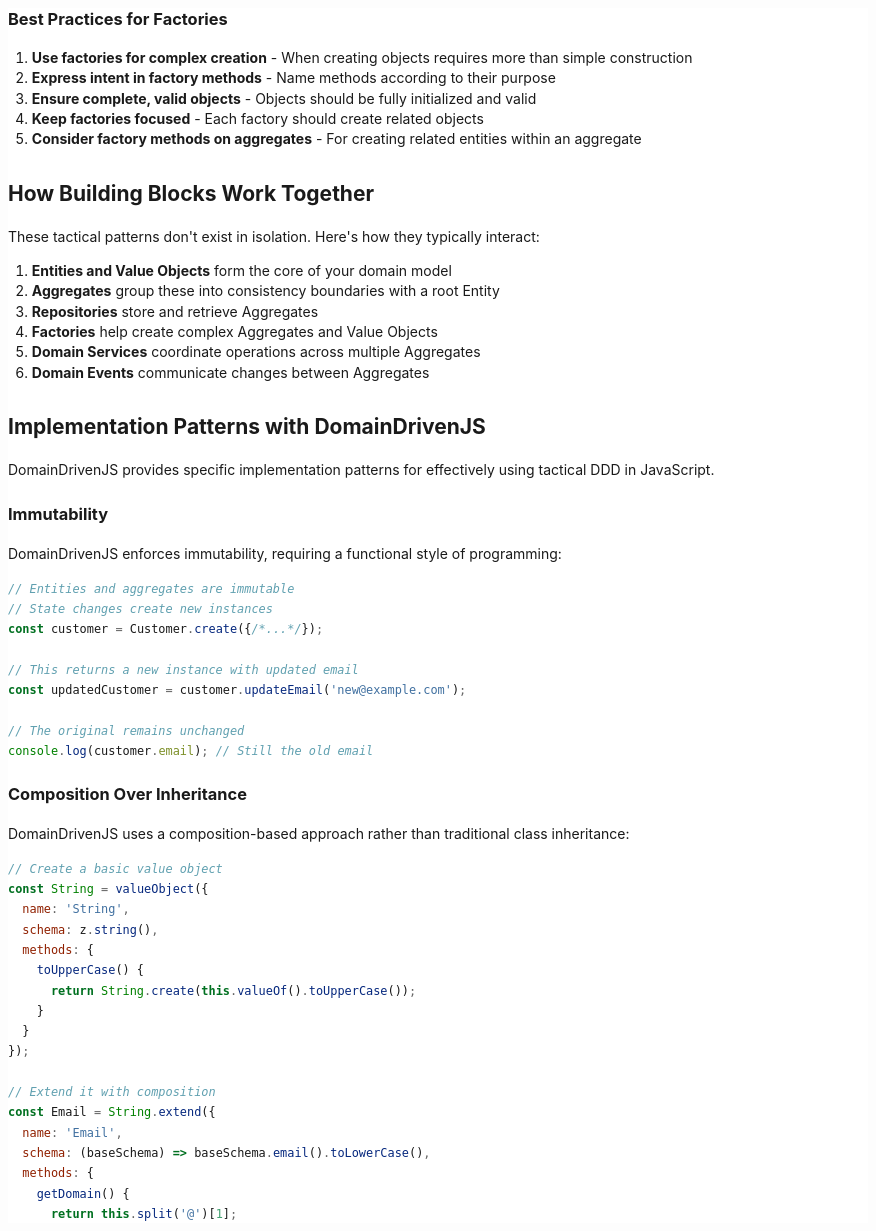 
### Best Practices for Factories

1. **Use factories for complex creation** - When creating objects requires more than simple construction
2. **Express intent in factory methods** - Name methods according to their purpose
3. **Ensure complete, valid objects** - Objects should be fully initialized and valid
4. **Keep factories focused** - Each factory should create related objects
5. **Consider factory methods on aggregates** - For creating related entities within an aggregate

## How Building Blocks Work Together

These tactical patterns don't exist in isolation. Here's how they typically interact:



1. **Entities and Value Objects** form the core of your domain model
2. **Aggregates** group these into consistency boundaries with a root Entity
3. **Repositories** store and retrieve Aggregates
4. **Factories** help create complex Aggregates and Value Objects
5. **Domain Services** coordinate operations across multiple Aggregates
6. **Domain Events** communicate changes between Aggregates

## Implementation Patterns with DomainDrivenJS

DomainDrivenJS provides specific implementation patterns for effectively using tactical DDD in JavaScript.

### Immutability

DomainDrivenJS enforces immutability, requiring a functional style of programming:

```javascript
// Entities and aggregates are immutable
// State changes create new instances
const customer = Customer.create({/*...*/});

// This returns a new instance with updated email
const updatedCustomer = customer.updateEmail('new@example.com');

// The original remains unchanged
console.log(customer.email); // Still the old email
```

### Composition Over Inheritance

DomainDrivenJS uses a composition-based approach rather than traditional class inheritance:

```javascript
// Create a basic value object
const String = valueObject({
  name: 'String',
  schema: z.string(),
  methods: {
    toUpperCase() {
      return String.create(this.valueOf().toUpperCase());
    }
  }
});

// Extend it with composition
const Email = String.extend({
  name: 'Email',
  schema: (baseSchema) => baseSchema.email().toLowerCase(),
  methods: {
    getDomain() {
      return this.split('@')[1];
```